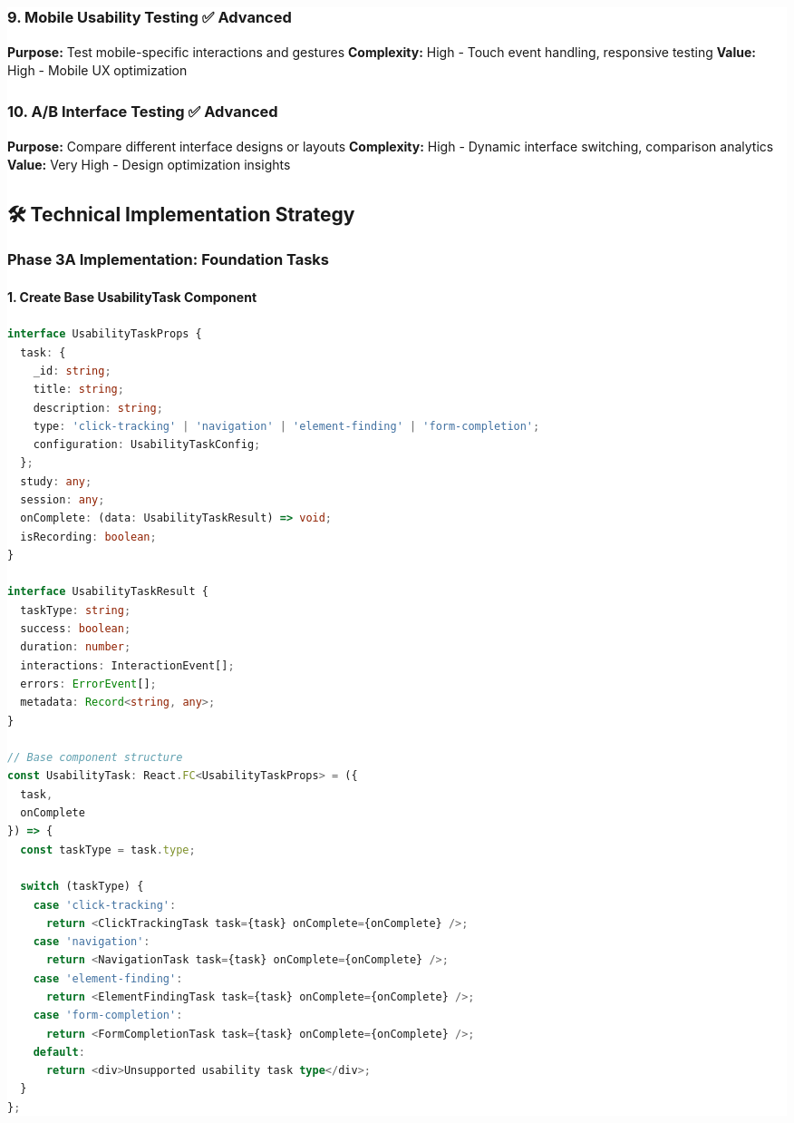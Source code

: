 ### **9. Mobile Usability Testing ✅ Advanced**
**Purpose:** Test mobile-specific interactions and gestures
**Complexity:** High - Touch event handling, responsive testing
**Value:** High - Mobile UX optimization

### **10. A/B Interface Testing ✅ Advanced**
**Purpose:** Compare different interface designs or layouts
**Complexity:** High - Dynamic interface switching, comparison analytics
**Value:** Very High - Design optimization insights

## 🛠️ Technical Implementation Strategy

### **Phase 3A Implementation: Foundation Tasks**

#### **1. Create Base UsabilityTask Component**
```typescript
interface UsabilityTaskProps {
  task: {
    _id: string;
    title: string;
    description: string;
    type: 'click-tracking' | 'navigation' | 'element-finding' | 'form-completion';
    configuration: UsabilityTaskConfig;
  };
  study: any;
  session: any;
  onComplete: (data: UsabilityTaskResult) => void;
  isRecording: boolean;
}

interface UsabilityTaskResult {
  taskType: string;
  success: boolean;
  duration: number;
  interactions: InteractionEvent[];
  errors: ErrorEvent[];
  metadata: Record<string, any>;
}

// Base component structure
const UsabilityTask: React.FC<UsabilityTaskProps> = ({
  task,
  onComplete
}) => {
  const taskType = task.type;
  
  switch (taskType) {
    case 'click-tracking':
      return <ClickTrackingTask task={task} onComplete={onComplete} />;
    case 'navigation':
      return <NavigationTask task={task} onComplete={onComplete} />;
    case 'element-finding':
      return <ElementFindingTask task={task} onComplete={onComplete} />;
    case 'form-completion':
      return <FormCompletionTask task={task} onComplete={onComplete} />;
    default:
      return <div>Unsupported usability task type</div>;
  }
};
```
